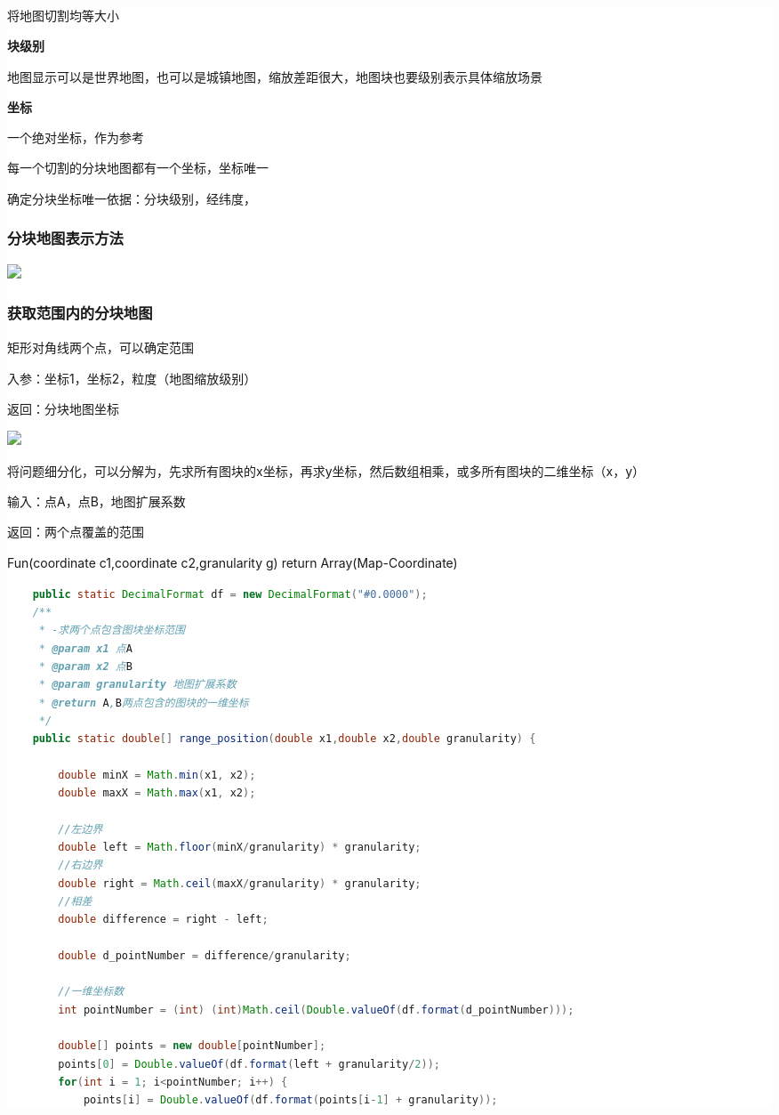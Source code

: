 将地图切割均等大小

**块级别**

地图显示可以是世界地图，也可以是城镇地图，缩放差距很大，地图块也要级别表示具体缩放场景

**坐标**

一个绝对坐标，作为参考

每一个切割的分块地图都有一个坐标，坐标唯一

确定分块坐标唯一依据：分块级别，经纬度，

### 分块地图表示方法

![](https://www.narule.net/staticf/img/map-rp-def.jpg)





### 获取范围内的分块地图

矩形对角线两个点，可以确定范围

入参：坐标1，坐标2，粒度（地图缩放级别）

返回：分块地图坐标

![](https://www.narule.net/staticf/img/map-range-algr.jpg)



将问题细分化，可以分解为，先求所有图块的x坐标，再求y坐标，然后数组相乘，或多所有图块的二维坐标（x，y）

输入：点A，点B，地图扩展系数

返回：两个点覆盖的范围

 Fun(coordinate c1,coordinate c2,granularity g)  return  Array(Map-Coordinate)

```java
	public static DecimalFormat df = new DecimalFormat("#0.0000");
	/**
	 * -求两个点包含图块坐标范围
	 * @param x1 点A
	 * @param x2 点B
	 * @param granularity 地图扩展系数
	 * @return A,B两点包含的图块的一维坐标
	 */
	public static double[] range_position(double x1,double x2,double granularity) {
		
		double minX = Math.min(x1, x2);
		double maxX = Math.max(x1, x2);
		
		//左边界
		double left = Math.floor(minX/granularity) * granularity;
		//右边界
		double right = Math.ceil(maxX/granularity) * granularity;
		//相差
		double difference = right - left;
		
		double d_pointNumber = difference/granularity;
		
		//一维坐标数
		int pointNumber = (int) (int)Math.ceil(Double.valueOf(df.format(d_pointNumber)));
		
		double[] points = new double[pointNumber];
		points[0] = Double.valueOf(df.format(left + granularity/2));
		for(int i = 1; i<pointNumber; i++) {
			points[i] = Double.valueOf(df.format(points[i-1] + granularity));
```